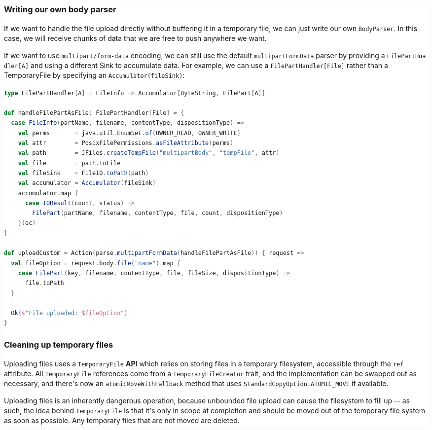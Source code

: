 ### Writing our own body parser
If we want to handle the file upload directly without buffering it in a temporary file, we can just write our own
`BodyParser`. In this case, we will receive chunks of data that we are free to push anywhere we want.

If we want to use `multipart/form-data` encoding, we can still use the default `multipartFormData` parser by providing a
`FilePartHnadler[A]` and using a different Sink to accumulate data. For example, we can use a `FilePartHandler[File]`
rather than a TemporaryFile by specifying an `Accumulator(fileSink)`:

```scala
type FilePartHandler[A] = FileInfo => Accumulator[ByteString, FilePart[A]]

def handleFilePartAsFile: FilePartHandler[File] = {
  case FileInfo(partName, filename, contentType, dispositionType) =>
    val perms       = java.util.EnumSet.of(OWNER_READ, OWNER_WRITE)
    val attr        = PosixFilePermissions.asFileAttribute(perms)
    val path        = JFiles.createTempFile("multipartBody", "tempFile", attr)
    val file        = path.toFile
    val fileSink    = FileIO.toPath(path)
    val accumulator = Accumulator(fileSink)
    accumulator.map {
      case IOResult(count, status) =>
        FilePart(partName, filename, contentType, file, count, dispositionType)
    }(ec)
}

def uploadCustom = Action(parse.multipartFormData(handleFilePartAsFile)) { request =>
  val fileOption = request.body.file("name").map {
    case FilePart(key, filename, contentType, file, fileSize, dispositionType) =>
      file.toPath
  }

  Ok(s"File uploaded: $fileOption")
}
```

### Cleaning up temporary files
Uploading files uses a `TemporaryFile` **API** which relies on storing files in a temporary filesystem, accessible
through the `ref` attribute. All `TemporaryFile` references come from a `TemporaryFileCreator` trait, and the
implementation can be swapped out as necessary, and there's now an `atomicMoveWithFallback` method that uses
`StandardCopyOption.ATOMIC_MOVE` if available.

Uploading files is an inherently dangerous operation, because unbounded file upload can cause the filesystem to fill up
-- as such, the idea behind `TemporaryFile` is that it's only in scope at completion and should be moved out of the
temporary file system as soon as possible. Any temporary files that are not moved are deleted.

